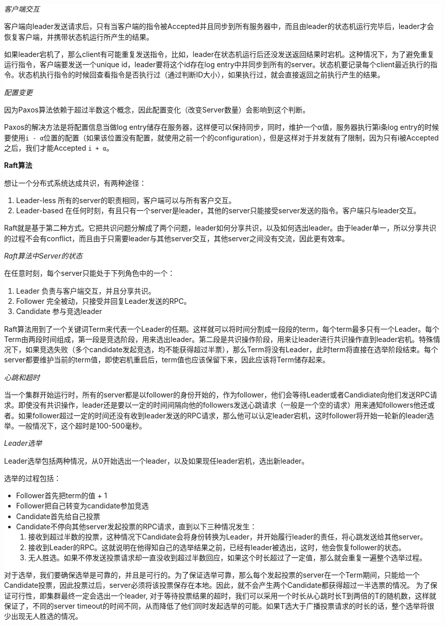 *客户端交互*

客户端向leader发送请求后，只有当客户端的指令被Accepted并且同步到所有服务器中，而且由leader的状态机运行完毕后，leader才会恢复客户端，并携带状态机运行所产生的结果。

如果leader宕机了，那么client有可能重复发送指令，比如，leader在状态机运行后还没发送返回结果时宕机。这种情况下，为了避免重复运行指令，客户端要发送一个unique id，leader要将这个id存在log entry中并同步到所有的server。状态机要记录每个client最近执行的指令。状态机执行指令的时候回查看指令是否执行过（通过判断ID大小），如果执行过，就会直接返回之前执行产生的结果。

*配置变更*

因为Paxos算法依赖于超过半数这个概念，因此配置变化（改变Server数量）会影响到这个判断。

Paxos的解决方法是将配置信息当做log entry储存在服务器，这样便可以保持同步，同时，维护一个α值，服务器执行第i条log entry的时候要使用`i - α`位置的配置（如果该位置没有配置，就使用之前一个的configuration），但是这样对于并发就有了限制，因为只有i被Accepted之后，我们才能Accepted `i + α`。

**Raft算法**

想让一个分布式系统达成共识，有两种途径：

1. Leader-less 所有的server的职责相同，客户端可以与所有客户交互。
2. Leader-based 在任何时刻，有且只有一个server是leader，其他的server只能接受server发送的指令。客户端只与leader交互。

Raft就是基于第二种方式。它把共识问题分解成了两个问题，leader如何分享共识，以及如何选出leader。由于leader单一，所以分享共识的过程不会有conflict，而且由于只需要leader与其他server交互，其他server之间没有交流，因此更有效率。

*Raft算法中Server的状态*

在任意时刻，每个server只能处于下列角色中的一个：

1. Leader 负责与客户端交互，并且分享共识。
2. Follower 完全被动，只接受并回复Leader发送的RPC。
3. Candidate 参与竞选leader

Raft算法用到了一个关键词Term来代表一个Leader的任期。这样就可以将时间分割成一段段的term，每个term最多只有一个Leader。每个Term由两段时间组成，第一段是竞选阶段，用来选出leader。第二段是共识操作阶段，用来让leader进行共识操作直到leader宕机。特殊情况下，如果竞选失败（多个candidate发起竞选，均不能获得超过半票），那么Term将没有Leader，此时term将直接在选举阶段结束。每个server都要维护当前的term值，即使宕机重启后，term值也应该保留下来，因此应该将Term储存起来。

*心跳和超时*

当一个集群开始运行时，所有的server都是以follower的身份开始的，作为follower，他们会等待Leader或者Candidiate向他们发送RPC请求。即使没有共识操作，leader还是要以一定的时间间隔向他的followers发送心跳请求（一般是一个空的请求）用来通知followers他还或者。如果follower超过一定的时间还没有收到leader发送的RPC请求，那么他可以认定leader宕机，这时follower将开始一轮新的leader选举。一般情况下，这个超时是100-500毫秒。

*Leader选举*

Leader选举包括两种情况，从0开始选出一个leader，以及如果现任leader宕机，选出新leader。

选举的过程包括：

* Follower首先把term的值 + 1
* Follower把自己转变为candidate参加竞选
* Candidate首先给自己投票
* Candidate不停向其他server发起投票的RPC请求，直到以下三种情况发生：
  1. 接收到超过半数的投票，这种情况下Candidate会将身份转换为Leader，并开始履行leader的责任，将心跳发送给其他server。
  2. 接收到Leader的RPC。这就说明在他得知自己的选举结果之前，已经有leader被选出，这时，他会恢复follower的状态。
  3. 无人胜选。如果不停发送投票请求却一直没收到超过半数回应，如果这个时长超过了一定值，那么就会重复一遍整个选举过程。

对于选举，我们要确保选举是可靠的，并且是可行的。为了保证选举可靠，那么每个发起投票的server在一个Term期间，只能给一个Candidate投票，因此投票过后，server必须将该投票保存在本地。因此，就不会产生两个Candidate都获得超过一半选票的情况。 为了保证可行性，即集群最终一定会选出一个leader, 对于等待投票结果的超时，我们可以采用一个时长从心跳时长T到两倍的T的随机数，这样就保证了，不同的server timeout的时间不同，从而降低了他们同时发起选举的可能。如果T选大于广播投票请求的时长的话，整个选举将很少出现无人胜选的情况。
